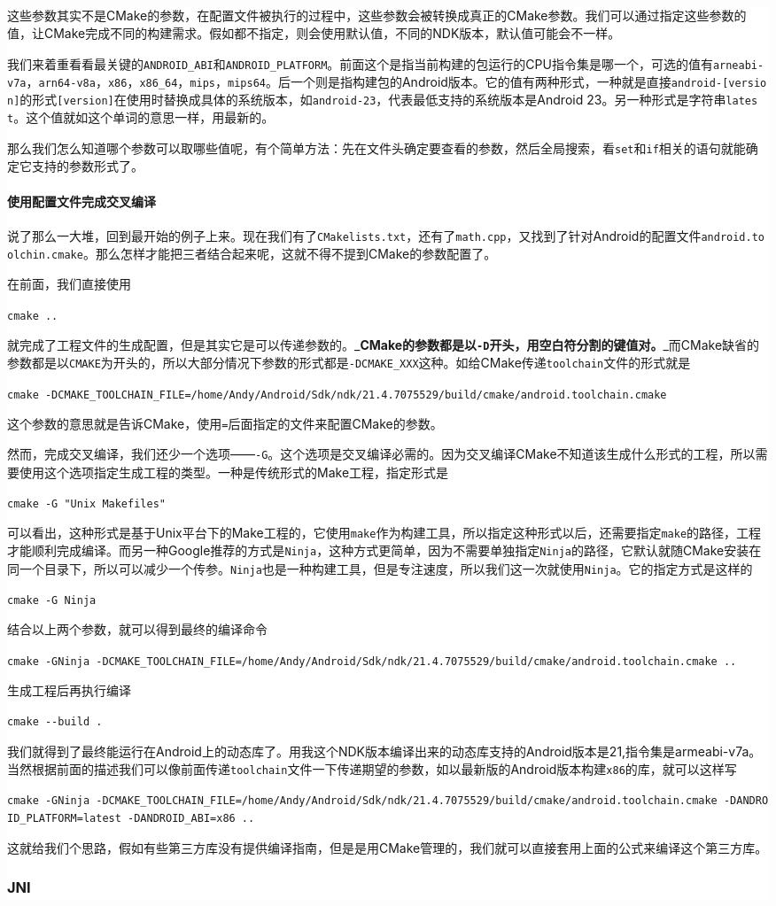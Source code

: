 
这些参数其实不是CMake的参数，在配置文件被执行的过程中，这些参数会被转换成真正的CMake参数。我们可以通过指定这些参数的值，让CMake完成不同的构建需求。假如都不指定，则会使用默认值，不同的NDK版本，默认值可能会不一样。

我们来着重看看最关键的`ANDROID_ABI`和`ANDROID_PLATFORM`。前面这个是指当前构建的包运行的CPU指令集是哪一个，可选的值有`arneabi-v7a`，`arn64-v8a`，`x86`，`x86_64`，`mips`，`mips64`。后一个则是指构建包的Android版本。它的值有两种形式，一种就是直接`android-[version]`的形式`[version]`在使用时替换成具体的系统版本，如`android-23`，代表最低支持的系统版本是Android 23。另一种形式是字符串`latest`。这个值就如这个单词的意思一样，用最新的。

那么我们怎么知道哪个参数可以取哪些值呢，有个简单方法：先在文件头确定要查看的参数，然后全局搜索，看`set`和`if`相关的语句就能确定它支持的参数形式了。

#### 使用配置文件完成交叉编译

说了那么一大堆，回到最开始的例子上来。现在我们有了`CMakelists.txt`，还有了`math.cpp`，又找到了针对Android的配置文件`android.toolchin.cmake`。那么怎样才能把三者结合起来呢，这就不得不提到CMake的参数配置了。

在前面，我们直接使用

    cmake ..
    

就完成了工程文件的生成配置，但是其实它是可以传递参数的。_**CMake的参数都是以`-D`开头，用空白符分割的键值对。**_而CMake缺省的参数都是以`CMAKE`为开头的，所以大部分情况下参数的形式都是`-DCMAKE_XXX`这种。如给CMake传递`toolchain`文件的形式就是

    cmake -DCMAKE_TOOLCHAIN_FILE=/home/Andy/Android/Sdk/ndk/21.4.7075529/build/cmake/android.toolchain.cmake
    

这个参数的意思就是告诉CMake，使用`=`后面指定的文件来配置CMake的参数。

然而，完成交叉编译，我们还少一个选项——`-G`。这个选项是交叉编译必需的。因为交叉编译CMake不知道该生成什么形式的工程，所以需要使用这个选项指定生成工程的类型。一种是传统形式的Make工程，指定形式是

    cmake -G "Unix Makefiles"
    

可以看出，这种形式是基于Unix平台下的Make工程的，它使用`make`作为构建工具，所以指定这种形式以后，还需要指定`make`的路径，工程才能顺利完成编译。而另一种Google推荐的方式是`Ninja`，这种方式更简单，因为不需要单独指定`Ninja`的路径，它默认就随CMake安装在同一个目录下，所以可以减少一个传参。`Ninja`也是一种构建工具，但是专注速度，所以我们这一次就使用`Ninja`。它的指定方式是这样的

    cmake -G Ninja
    

结合以上两个参数，就可以得到最终的编译命令

    cmake -GNinja -DCMAKE_TOOLCHAIN_FILE=/home/Andy/Android/Sdk/ndk/21.4.7075529/build/cmake/android.toolchain.cmake ..
    

生成工程后再执行编译

    cmake --build .
    

我们就得到了最终能运行在Android上的动态库了。用我这个NDK版本编译出来的动态库支持的Android版本是21,指令集是armeabi-v7a。当然根据前面的描述我们可以像前面传递`toolchain`文件一下传递期望的参数，如以最新版的Android版本构建`x86`的库，就可以这样写

    cmake -GNinja -DCMAKE_TOOLCHAIN_FILE=/home/Andy/Android/Sdk/ndk/21.4.7075529/build/cmake/android.toolchain.cmake -DANDROID_PLATFORM=latest -DANDROID_ABI=x86 ..
    

这就给我们个思路，假如有些第三方库没有提供编译指南，但是是用CMake管理的，我们就可以直接套用上面的公式来编译这个第三方库。

### JNI
